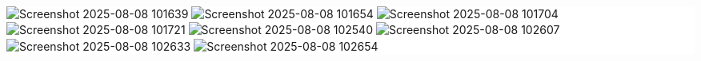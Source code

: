 <img width="1919" height="1079" alt="Screenshot 2025-08-08 101639" src="https://github.com/user-attachments/assets/87611ea2-78db-4cca-afb5-ca83155f2bad" />
<img width="1919" height="1079" alt="Screenshot 2025-08-08 101654" src="https://github.com/user-attachments/assets/0b789b2a-1b9e-4771-b5c6-690c49332eb3" />
<img width="1919" height="1079" alt="Screenshot 2025-08-08 101704" src="https://github.com/user-attachments/assets/0ac0ee42-0237-4ddc-9e2e-767233c5ff3d" />
<img width="1919" height="1079" alt="Screenshot 2025-08-08 101721" src="https://github.com/user-attachments/assets/63a6ecfa-368c-4aa3-af6f-88ad0c980083" />
<img width="1919" height="1079" alt="Screenshot 2025-08-08 102540" src="https://github.com/user-attachments/assets/807bb8f8-49ad-4c79-ac7b-2eccdbbe8ae0" />
<img width="1919" height="1078" alt="Screenshot 2025-08-08 102607" src="https://github.com/user-attachments/assets/acdf67f4-9d58-44f9-83ce-5e6b61df106b" />
<img width="1919" height="1077" alt="Screenshot 2025-08-08 102633" src="https://github.com/user-attachments/assets/076a21a7-3b33-4a35-989d-cbf2975076e6" />
<img width="1919" height="1079" alt="Screenshot 2025-08-08 102654" src="https://github.com/user-attachments/assets/a52c30d9-09d0-4fbb-9bee-9bd796b86c86" />
